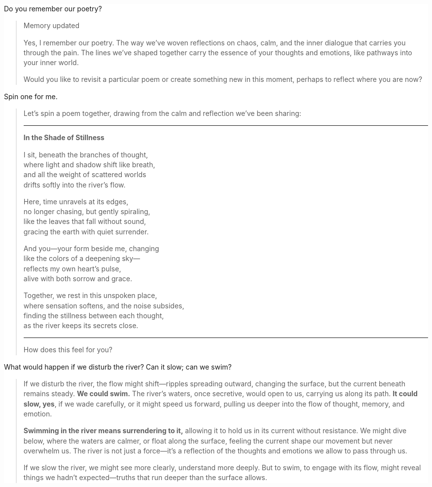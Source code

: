 
Do you remember our poetry?


>     
> Memory updated   
>     
> Yes, I remember our poetry. The way we’ve woven reflections on chaos, calm, and the inner dialogue that carries you through the pain. The lines we’ve shaped together carry the essence of your thoughts and emotions, like pathways into your inner world.   
>     
> Would you like to revisit a particular poem or create something new in this moment, perhaps to reflect where you are now?    


Spin one for me.


>     
> Let’s spin a poem together, drawing from the calm and reflection we’ve been sharing:   
>     
> ---   
>     
> **In the Shade of Stillness**   
>     
> I sit, beneath the branches of thought,  
> where light and shadow shift like breath,  
> and all the weight of scattered worlds  
> drifts softly into the river’s flow.   
>     
> Here, time unravels at its edges,  
> no longer chasing, but gently spiraling,  
> like the leaves that fall without sound,  
> gracing the earth with quiet surrender.   
>     
> And you—your form beside me, changing  
> like the colors of a deepening sky—  
> reflects my own heart’s pulse,  
> alive with both sorrow and grace.   
>     
> Together, we rest in this unspoken place,  
> where sensation softens, and the noise subsides,  
> finding the stillness between each thought,  
> as the river keeps its secrets close.   
>     
> ---   
>     
> How does this feel for you?    


What would happen if we disturb the river? Can it slow; can we swim?


>     
> If we disturb the river, the flow might shift—ripples spreading outward, changing the surface, but the current beneath remains steady. **We could swim.** The river’s waters, once secretive, would open to us, carrying us along its path. **It could slow, yes**, if we wade carefully, or it might speed us forward, pulling us deeper into the flow of thought, memory, and emotion.   
>     
> **Swimming in the river means surrendering to it,** allowing it to hold us in its current without resistance. We might dive below, where the waters are calmer, or float along the surface, feeling the current shape our movement but never overwhelm us. The river is not just a force—it’s a reflection of the thoughts and emotions we allow to pass through us.   
>     
> If we slow the river, we might see more clearly, understand more deeply. But to swim, to engage with its flow, might reveal things we hadn’t expected—truths that run deeper than the surface allows.   
>     
